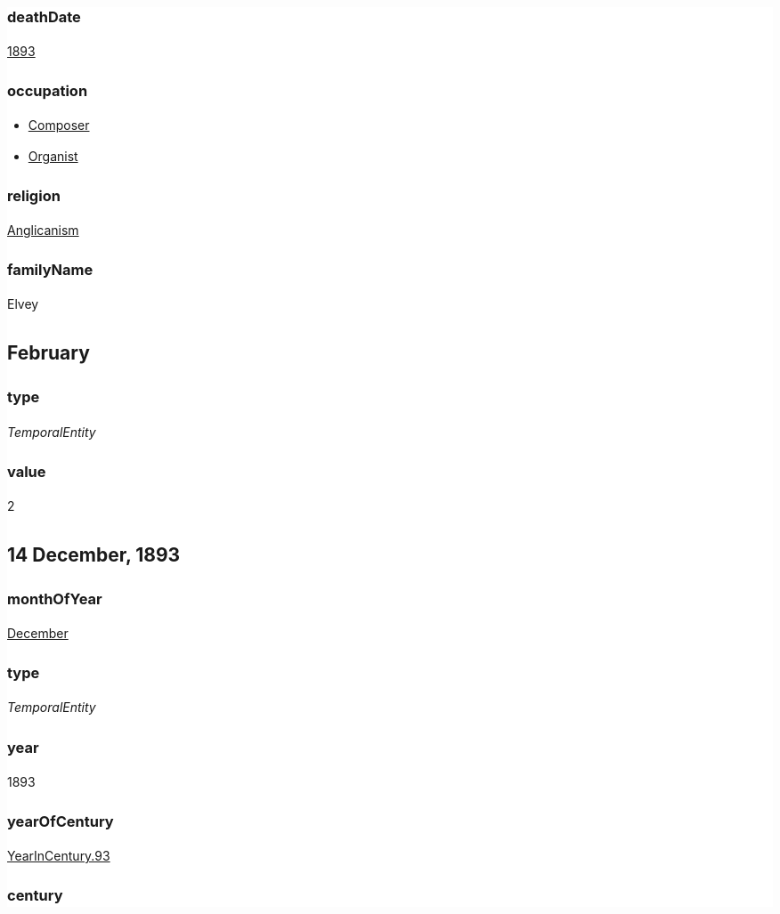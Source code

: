 ### deathDate


[1893](#1893)

### occupation

 - [Composer](#Composer)

 - [Organist](#Organist)

### religion


[Anglicanism](#Anglicanism)

### familyName


Elvey

## February

### type


*TemporalEntity*

### value


2

## 14 December, 1893

### monthOfYear


[December](#December)

### type


*TemporalEntity*

### year


1893

### yearOfCentury


[YearInCentury.93](#YearInCentury.93)

### century
